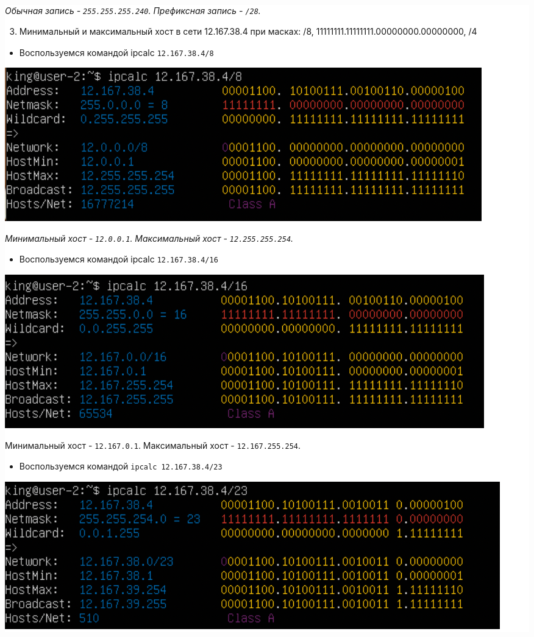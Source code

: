 *Обычная запись - `255.255.255.240`. Префиксная запись - `/28`.*

3) Минимальный и максимальный хост в сети 12.167.38.4 при масках: /8, 11111111.11111111.00000000.00000000, /4

+ Воспользуемся командой ipcalc `12.167.38.4/8`

![ 6.png](Screenshots/6.png)

*Минимальный хост - `12.0.0.1`. Максимальный хост - `12.255.255.254`.*

+ Воспользуемся командой ipcalc `12.167.38.4/16`

![ 7.png](Screenshots/7.png)

Минимальный хост - `12.167.0.1`. Максимальный хост - `12.167.255.254`.

+ Воспользуемся командой `ipcalc 12.167.38.4/23`

![ 8.png](Screenshots/8.png)
